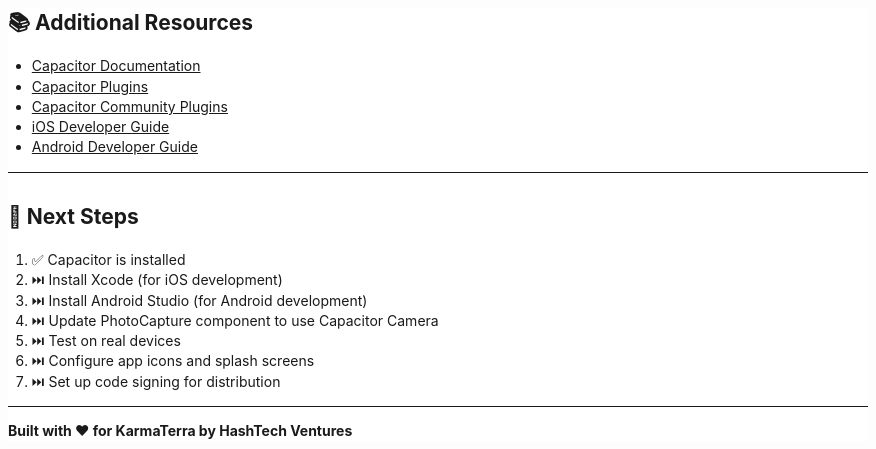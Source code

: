 ## 📚 Additional Resources

- [Capacitor Documentation](https://capacitorjs.com/docs)
- [Capacitor Plugins](https://capacitorjs.com/docs/plugins)
- [Capacitor Community Plugins](https://github.com/capacitor-community)
- [iOS Developer Guide](https://capacitorjs.com/docs/ios)
- [Android Developer Guide](https://capacitorjs.com/docs/android)

---

## 🎯 Next Steps

1. ✅ Capacitor is installed
2. ⏭️ Install Xcode (for iOS development)
3. ⏭️ Install Android Studio (for Android development)
4. ⏭️ Update PhotoCapture component to use Capacitor Camera
5. ⏭️ Test on real devices
6. ⏭️ Configure app icons and splash screens
7. ⏭️ Set up code signing for distribution

---

**Built with ❤️ for KarmaTerra by HashTech Ventures**

